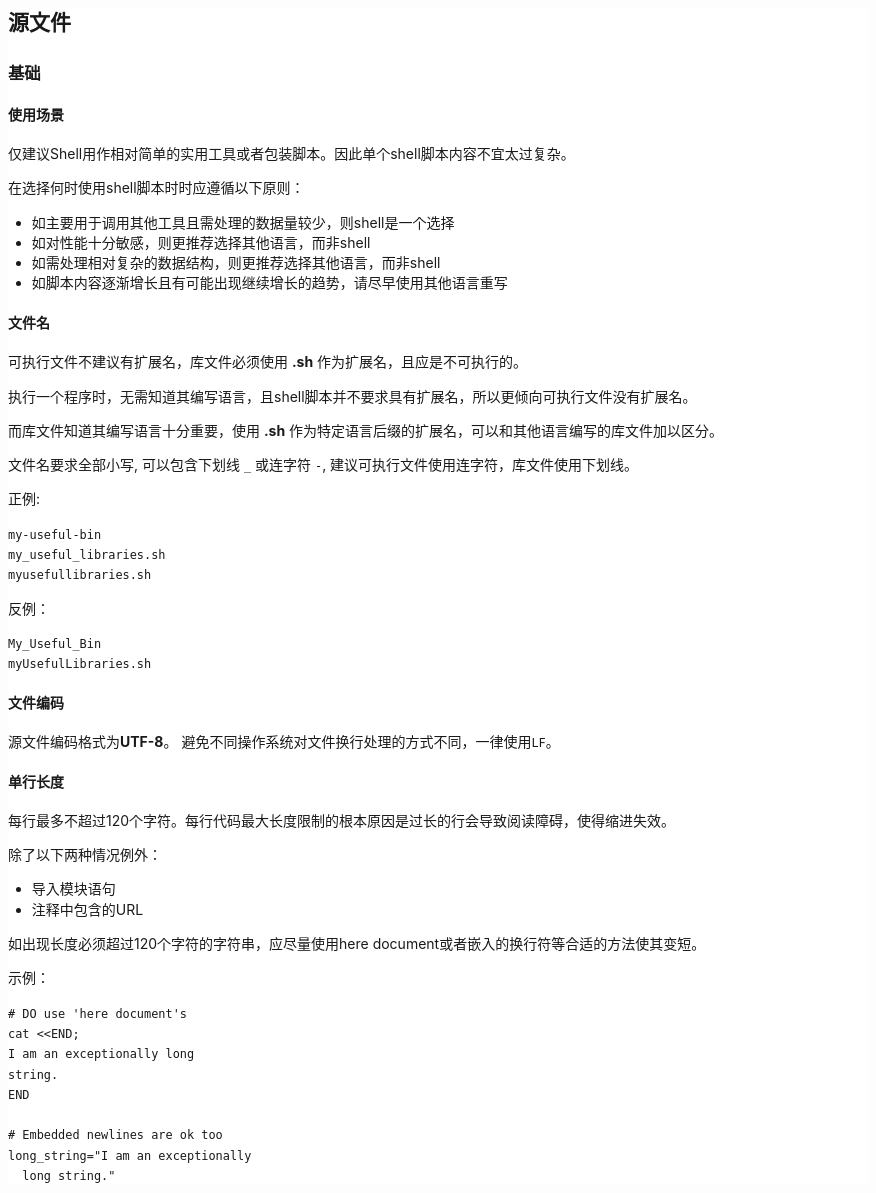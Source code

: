 
## 源文件
### 基础

#### 使用场景

仅建议Shell用作相对简单的实用工具或者包装脚本。因此单个shell脚本内容不宜太过复杂。

在选择何时使用shell脚本时时应遵循以下原则：

- 如主要用于调用其他工具且需处理的数据量较少，则shell是一个选择
- 如对性能十分敏感，则更推荐选择其他语言，而非shell
- 如需处理相对复杂的数据结构，则更推荐选择其他语言，而非shell
- 如脚本内容逐渐增长且有可能出现继续增长的趋势，请尽早使用其他语言重写

#### 文件名

可执行文件不建议有扩展名，库文件必须使用 **.sh** 作为扩展名，且应是不可执行的。

执行一个程序时，无需知道其编写语言，且shell脚本并不要求具有扩展名，所以更倾向可执行文件没有扩展名。

而库文件知道其编写语言十分重要，使用 **.sh** 作为特定语言后缀的扩展名，可以和其他语言编写的库文件加以区分。

文件名要求全部小写, 可以包含下划线 ```_``` 或连字符 ```-```, 建议可执行文件使用连字符，库文件使用下划线。

正例:
```
my-useful-bin
my_useful_libraries.sh
myusefullibraries.sh
```

反例：
```
My_Useful_Bin
myUsefulLibraries.sh
```

#### 文件编码

源文件编码格式为**UTF-8**。
避免不同操作系统对文件换行处理的方式不同，一律使用```LF```。


#### 单行长度

每行最多不超过120个字符。每行代码最大长度限制的根本原因是过长的行会导致阅读障碍，使得缩进失效。

除了以下两种情况例外：

- 导入模块语句
- 注释中包含的URL

如出现长度必须超过120个字符的字符串，应尽量使用here document或者嵌入的换行符等合适的方法使其变短。

示例：
```
# DO use 'here document's
cat <<END;
I am an exceptionally long
string.
END

# Embedded newlines are ok too
long_string="I am an exceptionally
  long string."
```

